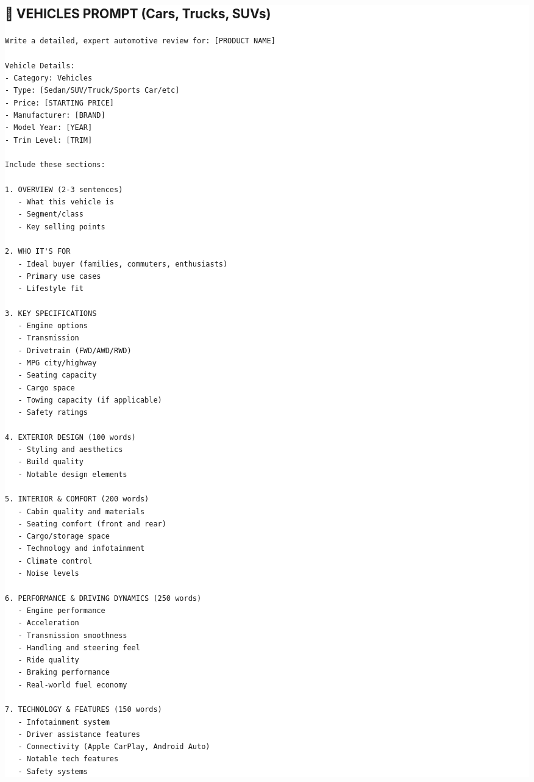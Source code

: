 
## 🚗 VEHICLES PROMPT (Cars, Trucks, SUVs)

```
Write a detailed, expert automotive review for: [PRODUCT NAME]

Vehicle Details:
- Category: Vehicles
- Type: [Sedan/SUV/Truck/Sports Car/etc]
- Price: [STARTING PRICE]
- Manufacturer: [BRAND]
- Model Year: [YEAR]
- Trim Level: [TRIM]

Include these sections:

1. OVERVIEW (2-3 sentences)
   - What this vehicle is
   - Segment/class
   - Key selling points

2. WHO IT'S FOR
   - Ideal buyer (families, commuters, enthusiasts)
   - Primary use cases
   - Lifestyle fit

3. KEY SPECIFICATIONS
   - Engine options
   - Transmission
   - Drivetrain (FWD/AWD/RWD)
   - MPG city/highway
   - Seating capacity
   - Cargo space
   - Towing capacity (if applicable)
   - Safety ratings

4. EXTERIOR DESIGN (100 words)
   - Styling and aesthetics
   - Build quality
   - Notable design elements

5. INTERIOR & COMFORT (200 words)
   - Cabin quality and materials
   - Seating comfort (front and rear)
   - Cargo/storage space
   - Technology and infotainment
   - Climate control
   - Noise levels

6. PERFORMANCE & DRIVING DYNAMICS (250 words)
   - Engine performance
   - Acceleration
   - Transmission smoothness
   - Handling and steering feel
   - Ride quality
   - Braking performance
   - Real-world fuel economy

7. TECHNOLOGY & FEATURES (150 words)
   - Infotainment system
   - Driver assistance features
   - Connectivity (Apple CarPlay, Android Auto)
   - Notable tech features
   - Safety systems
```